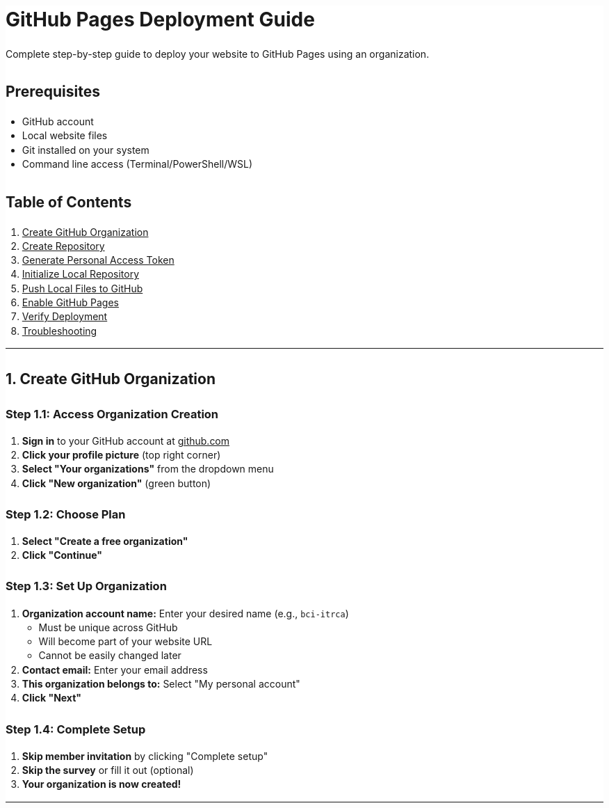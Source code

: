 # GitHub Pages Deployment Guide

Complete step-by-step guide to deploy your website to GitHub Pages using an organization.

## Prerequisites

- GitHub account
- Local website files
- Git installed on your system
- Command line access (Terminal/PowerShell/WSL)

## Table of Contents

1. [Create GitHub Organization](#1-create-github-organization)
2. [Create Repository](#2-create-repository)
3. [Generate Personal Access Token](#3-generate-personal-access-token)
4. [Initialize Local Repository](#4-initialize-local-repository)
5. [Push Local Files to GitHub](#5-push-local-files-to-github)
6. [Enable GitHub Pages](#6-enable-github-pages)
7. [Verify Deployment](#7-verify-deployment)
8. [Troubleshooting](#8-troubleshooting)

---

## 1. Create GitHub Organization

### Step 1.1: Access Organization Creation
1. **Sign in** to your GitHub account at [github.com](https://github.com)
2. **Click your profile picture** (top right corner)
3. **Select "Your organizations"** from the dropdown menu
4. **Click "New organization"** (green button)

### Step 1.2: Choose Plan
1. **Select "Create a free organization"**
2. **Click "Continue"**

### Step 1.3: Set Up Organization
1. **Organization account name:** Enter your desired name (e.g., `bci-itrca`)
   - Must be unique across GitHub
   - Will become part of your website URL
   - Cannot be easily changed later
2. **Contact email:** Enter your email address
3. **This organization belongs to:** Select "My personal account"
4. **Click "Next"**

### Step 1.4: Complete Setup
1. **Skip member invitation** by clicking "Complete setup"
2. **Skip the survey** or fill it out (optional)
3. **Your organization is now created!**

---